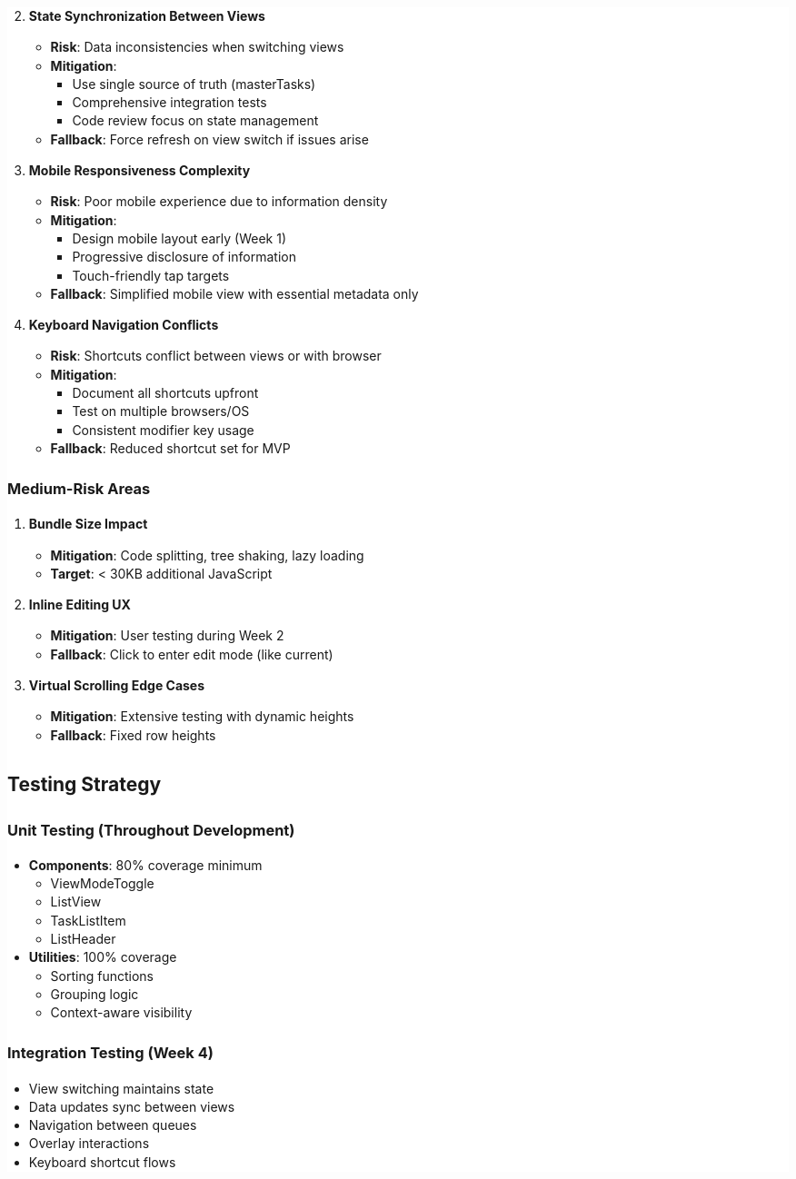 2. **State Synchronization Between Views**
   - **Risk**: Data inconsistencies when switching views
   - **Mitigation**:
     - Use single source of truth (masterTasks)
     - Comprehensive integration tests
     - Code review focus on state management
   - **Fallback**: Force refresh on view switch if issues arise

3. **Mobile Responsiveness Complexity**
   - **Risk**: Poor mobile experience due to information density
   - **Mitigation**:
     - Design mobile layout early (Week 1)
     - Progressive disclosure of information
     - Touch-friendly tap targets
   - **Fallback**: Simplified mobile view with essential metadata only

4. **Keyboard Navigation Conflicts**
   - **Risk**: Shortcuts conflict between views or with browser
   - **Mitigation**:
     - Document all shortcuts upfront
     - Test on multiple browsers/OS
     - Consistent modifier key usage
   - **Fallback**: Reduced shortcut set for MVP

### Medium-Risk Areas

1. **Bundle Size Impact**
   - **Mitigation**: Code splitting, tree shaking, lazy loading
   - **Target**: < 30KB additional JavaScript

2. **Inline Editing UX**
   - **Mitigation**: User testing during Week 2
   - **Fallback**: Click to enter edit mode (like current)

3. **Virtual Scrolling Edge Cases**
   - **Mitigation**: Extensive testing with dynamic heights
   - **Fallback**: Fixed row heights

## Testing Strategy

### Unit Testing (Throughout Development)
- **Components**: 80% coverage minimum
  - ViewModeToggle
  - ListView
  - TaskListItem
  - ListHeader
- **Utilities**: 100% coverage
  - Sorting functions
  - Grouping logic
  - Context-aware visibility

### Integration Testing (Week 4)
- View switching maintains state
- Data updates sync between views
- Navigation between queues
- Overlay interactions
- Keyboard shortcut flows
